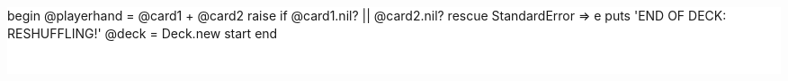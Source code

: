  begin
      @playerhand = @card1 + @card2
      raise if @card1.nil? || @card2.nil?
    rescue StandardError => e
      puts 'END OF DECK: RESHUFFLING!'
      @deck = Deck.new
      start
    end
````

